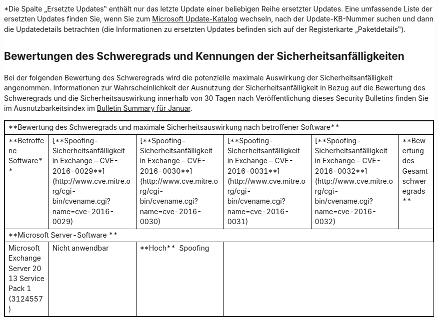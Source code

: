 </tr>
</table>
 
\*Die Spalte „Ersetzte Updates‟ enthält nur das letzte Update einer beliebigen Reihe ersetzter Updates. Eine umfassende Liste der ersetzten Updates finden Sie, wenn Sie zum [Microsoft Update-Katalog](http://catalog.update.microsoft.com/v7/site/home.aspx) wechseln, nach der Update-KB-Nummer suchen und dann die Updatedetails betrachten (die Informationen zu ersetzten Updates befinden sich auf der Registerkarte „Paketdetails‟).

Bewertungen des Schweregrads und Kennungen der Sicherheitsanfälligkeiten
------------------------------------------------------------------------

Bei der folgenden Bewertung des Schweregrads wird die potenzielle maximale Auswirkung der Sicherheitsanfälligkeit angenommen. Informationen zur Wahrscheinlichkeit der Ausnutzung der Sicherheitsanfälligkeit in Bezug auf die Bewertung des Schweregrads und die Sicherheitsauswirkung innerhalb von 30 Tagen nach Veröffentlichung dieses Security Bulletins finden Sie im Ausnutzbarkeitsindex im [Bulletin Summary für Januar](https://technet.microsoft.com/de-de/library/security/ms16-jan).

<p> </p>
<table style="border:1px solid black;">
<tr>
<td style="border:1px solid black;" colspan="6">
**Bewertung des Schweregrads und maximale Sicherheitsauswirkung nach betroffener Software**
</td>
</tr>
<tr>
<td style="border:1px solid black;">
**Betroffene Software**
</td>
<td style="border:1px solid black;">
[**Spoofing-Sicherheitsanfälligkeit in Exchange – CVE-2016-0029**](http://www.cve.mitre.org/cgi-bin/cvename.cgi?name=cve-2016-0029)
</td>
<td style="border:1px solid black;">
[**Spoofing-Sicherheitsanfälligkeit in Exchange – CVE-2016-0030**](http://www.cve.mitre.org/cgi-bin/cvename.cgi?name=cve-2016-0030)
</td>
<td style="border:1px solid black;">
[**Spoofing-Sicherheitsanfälligkeit in Exchange – CVE-2016-0031**](http://www.cve.mitre.org/cgi-bin/cvename.cgi?name=cve-2016-0031)
</td>
<td style="border:1px solid black;">
[**Spoofing-Sicherheitsanfälligkeit in Exchange – CVE-2016-0032**](http://www.cve.mitre.org/cgi-bin/cvename.cgi?name=cve-2016-0032)
</td>
<td style="border:1px solid black;">
**Bewertung des Gesamtschweregrads**
</td>
</tr>
<tr>
<td style="border:1px solid black;" colspan="6">
**Microsoft Server-Software **
</td>
</tr>
<tr>
<td style="border:1px solid black;">
Microsoft Exchange Server 2013 Service Pack 1  
(3124557)
</td>
<td style="border:1px solid black;">
Nicht anwendbar
</td>
<td style="border:1px solid black;">
**Hoch**   
Spoofing